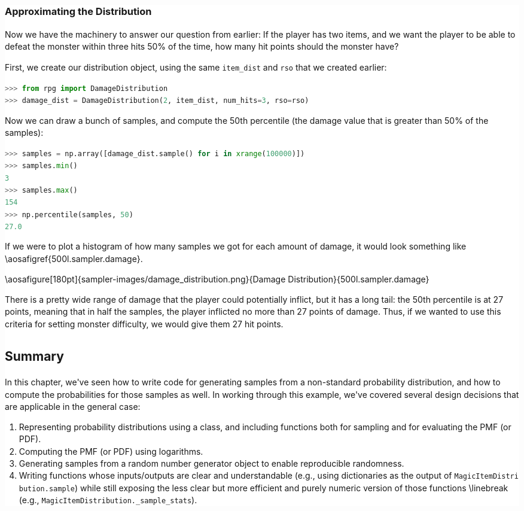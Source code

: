 ### Approximating the Distribution

Now we have the machinery to answer our question from earlier: If the
player has two items, and we want the player to be able to defeat the
monster within three hits 50% of the time, how many hit points should
the monster have?

First, we create our distribution object, using the same `item_dist`
and `rso` that we created earlier:

```python
>>> from rpg import DamageDistribution
>>> damage_dist = DamageDistribution(2, item_dist, num_hits=3, rso=rso)
```

Now we can draw a bunch of samples, and compute the 50th percentile 
(the damage value that is greater than 50% of the samples):

```python
>>> samples = np.array([damage_dist.sample() for i in xrange(100000)])
>>> samples.min()
3
>>> samples.max()
154
>>> np.percentile(samples, 50)
27.0
```

If we were to plot a histogram of how many samples we got for each
amount of damage, it would look something like \aosafigref{500l.sampler.damage}.

\aosafigure[180pt]{sampler-images/damage_distribution.png}{Damage Distribution}{500l.sampler.damage}

There is a pretty wide range of damage that the player could
potentially inflict, but it has a long tail: the 50th percentile is at
27 points, meaning that in half the samples, the player inflicted no
more than 27 points of damage. Thus, if we wanted to use this criteria
for setting monster difficulty, we would give them 27 hit points.
    
## Summary

In this chapter, we've seen how to write code for generating samples
from a non-standard probability distribution, and how to compute the
probabilities for those samples as well. In working through this
example, we've covered several design decisions that are applicable in
the general case:

1. Representing probability distributions using a class, and including
   functions both for sampling and for evaluating the PMF (or PDF).
2. Computing the PMF (or PDF) using logarithms.
3. Generating samples from a random number generator object to enable
   reproducible randomness.
4. Writing functions whose inputs/outputs are clear and understandable
   (e.g., using dictionaries as the output of
   `MagicItemDistribution.sample`) while still exposing the less clear
   but more efficient and purely numeric version of those functions
   <latex>\linebreak</latex> (e.g., `MagicItemDistribution._sample_stats`).


[^note]: This chapter assumes some familiarity with statistics and
[^multinomial]: NumPy includes functions to draw samples from many different types
[^rng]: The functions in `np.random` actually do rely on a random